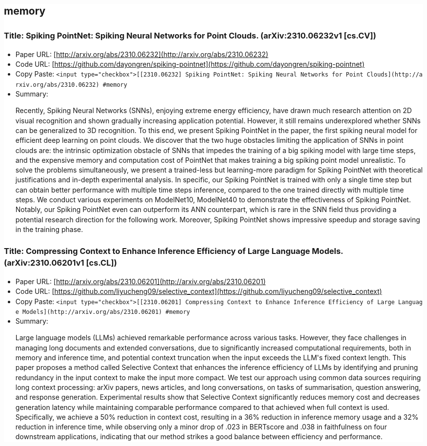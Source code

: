 ## memory
### Title: Spiking PointNet: Spiking Neural Networks for Point Clouds. (arXiv:2310.06232v1 [cs.CV])
* Paper URL: [http://arxiv.org/abs/2310.06232](http://arxiv.org/abs/2310.06232)
* Code URL: [https://github.com/dayongren/spiking-pointnet](https://github.com/dayongren/spiking-pointnet)
* Copy Paste: `<input type="checkbox">[[2310.06232] Spiking PointNet: Spiking Neural Networks for Point Clouds](http://arxiv.org/abs/2310.06232) #memory`
* Summary: <p>Recently, Spiking Neural Networks (SNNs), enjoying extreme energy efficiency,
have drawn much research attention on 2D visual recognition and shown gradually
increasing application potential. However, it still remains underexplored
whether SNNs can be generalized to 3D recognition. To this end, we present
Spiking PointNet in the paper, the first spiking neural model for efficient
deep learning on point clouds. We discover that the two huge obstacles limiting
the application of SNNs in point clouds are: the intrinsic optimization
obstacle of SNNs that impedes the training of a big spiking model with large
time steps, and the expensive memory and computation cost of PointNet that
makes training a big spiking point model unrealistic. To solve the problems
simultaneously, we present a trained-less but learning-more paradigm for
Spiking PointNet with theoretical justifications and in-depth experimental
analysis. In specific, our Spiking PointNet is trained with only a single time
step but can obtain better performance with multiple time steps inference,
compared to the one trained directly with multiple time steps. We conduct
various experiments on ModelNet10, ModelNet40 to demonstrate the effectiveness
of Spiking PointNet. Notably, our Spiking PointNet even can outperform its ANN
counterpart, which is rare in the SNN field thus providing a potential research
direction for the following work. Moreover, Spiking PointNet shows impressive
speedup and storage saving in the training phase.
</p>

### Title: Compressing Context to Enhance Inference Efficiency of Large Language Models. (arXiv:2310.06201v1 [cs.CL])
* Paper URL: [http://arxiv.org/abs/2310.06201](http://arxiv.org/abs/2310.06201)
* Code URL: [https://github.com/liyucheng09/selective_context](https://github.com/liyucheng09/selective_context)
* Copy Paste: `<input type="checkbox">[[2310.06201] Compressing Context to Enhance Inference Efficiency of Large Language Models](http://arxiv.org/abs/2310.06201) #memory`
* Summary: <p>Large language models (LLMs) achieved remarkable performance across various
tasks. However, they face challenges in managing long documents and extended
conversations, due to significantly increased computational requirements, both
in memory and inference time, and potential context truncation when the input
exceeds the LLM's fixed context length. This paper proposes a method called
Selective Context that enhances the inference efficiency of LLMs by identifying
and pruning redundancy in the input context to make the input more compact. We
test our approach using common data sources requiring long context processing:
arXiv papers, news articles, and long conversations, on tasks of summarisation,
question answering, and response generation. Experimental results show that
Selective Context significantly reduces memory cost and decreases generation
latency while maintaining comparable performance compared to that achieved when
full context is used. Specifically, we achieve a 50\% reduction in context
cost, resulting in a 36\% reduction in inference memory usage and a 32\%
reduction in inference time, while observing only a minor drop of .023 in
BERTscore and .038 in faithfulness on four downstream applications, indicating
that our method strikes a good balance between efficiency and performance.
</p>
